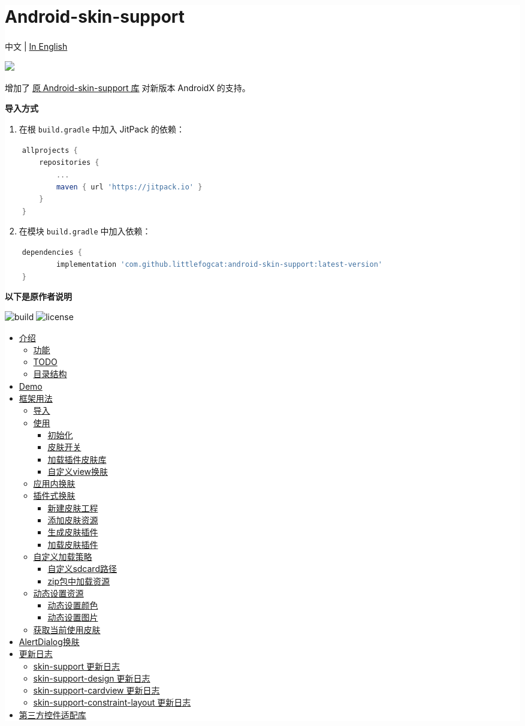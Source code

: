 # Android-skin-support

中文 | [In English](docs/README.md) 

[![](https://jitpack.io/v/LittleFogCat/Android-skin-support.svg)](https://jitpack.io/#LittleFogCat/Android-skin-support)

增加了 [原 Android-skin-support 库](https://github.com/ximsfei/Android-skin-support) 对新版本 AndroidX 的支持。

**导入方式**

1. 在根 `build.gradle` 中加入 JitPack 的依赖：
```gradle
	allprojects {
		repositories {
			...
			maven { url 'https://jitpack.io' }
		}
	}
```
2. 在模块 `build.gradle` 中加入依赖：
```gradle
	dependencies {
	        implementation 'com.github.littlefogcat:android-skin-support:latest-version'
	}
```


**以下是原作者说明**

![build](https://img.shields.io/badge/build-passing-green.svg)
![license](https://img.shields.io/badge/license-mit-blue.svg)

* [介绍](#介绍)
  * [功能](#功能)
  * [TODO](#todo)
  * [目录结构](#目录结构)
* [Demo](#demo)
* [框架用法](#用法)
  * [导入](#导入)
  * [使用](#使用)
    * [初始化](#在application的oncreate中初始化)
    * [皮肤开关](#皮肤开关)
    * [加载插件皮肤库](#加载插件皮肤库)
    * [自定义view换肤](#自定义view换肤)
  * [应用内换肤](#应用内换肤)
  * [插件式换肤](#插件式换肤)
    * [新建皮肤工程](#新建android-application工程)
    * [添加皮肤资源](#将需要换肤的资源放到res目录下同名资源)
    * [生成皮肤插件](#打包生成apk-即为皮肤包)
    * [加载皮肤插件](#加载皮肤插件)
  * [自定义加载策略](#自定义加载策略)
    * [自定义sdcard路径](#自定义sdcard路径)
    * [zip包中加载资源](#zip包中加载资源)
  * [动态设置资源](#动态设置资源)
    * [动态设置颜色](#动态设置颜色)
    * [动态设置图片](#动态设置图片)
  * [获取当前使用皮肤](#获取当前使用皮肤)
* [AlertDialog换肤](docs/AlertDialog.md)
* [更新日志](docs/ChangeLog.md)
  * [skin-support 更新日志](docs/ChangeLog.md#skin-support-基础控件-支持)
  * [skin-support-design 更新日志](docs/ChangeLog.md#skin-support-design-material-design-支持)
  * [skin-support-cardview 更新日志](docs/ChangeLog.md#skin-support-cardview-cardview-支持)
  * [skin-support-constraint-layout 更新日志](docs/ChangeLog.md#skin-support-constraint-layout-constraintlayout-支持)
* [第三方控件适配库](docs/ThirdPartSupport.md)